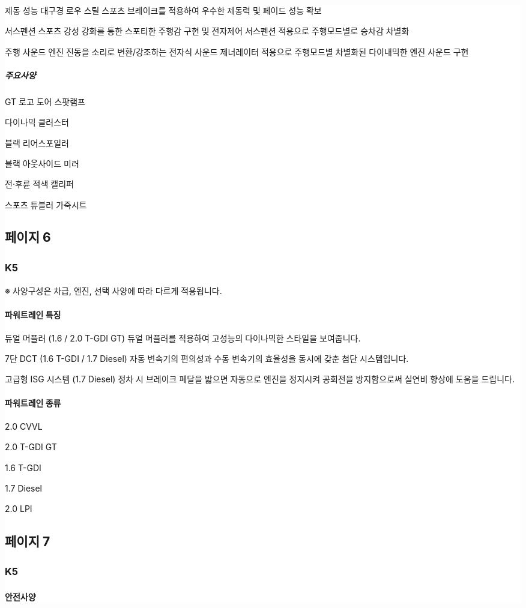 제동 성능
대구경 로우 스틸 스포츠 브레이크를 적용하여  우수한 제동력 및 페이드 성능 확보

서스펜션
스포츠 강성 강화를 통한 스포티한 주행감 구현 및 전자제어 서스펜션 적용으로  주행모드별로 승차감 차별화

주행 사운드
엔진 진동을 소리로 변환/강조하는 전자식 사운드 제너레이터 적용으로 주행모드별 차별화된 다이내믹한 엔진 사운드 구현

##### 주요사양

GT 로고 도어 스팟램프

다이나믹 클러스터

블랙 리어스포일러

블랙 아웃사이드 미러

전·후륜 적색 캘리퍼

스포츠 튜블러 가죽시트

## 페이지 6

### K5

※ 사양구성은 차급, 엔진, 선택 사양에 따라 다르게 적용됩니다.

#### 파워트레인 특징

듀얼 머플러 (1.6 / 2.0 T-GDI GT)
듀얼 머플러를 적용하여 고성능의 다이나믹한 스타일을 보여줍니다.

7단 DCT (1.6 T-GDI / 1.7 Diesel)
자동 변속기의 편의성과 수동 변속기의 효율성을 동시에 갖춘 첨단 시스템입니다.

고급형 ISG 시스템 (1.7 Diesel)
정차 시 브레이크 페달을 밟으면 자동으로 엔진을 정지시켜 공회전을 방지함으로써 실연비 향상에 도움을 드립니다.

#### 파워트레인 종류

2.0 CVVL

2.0 T-GDI GT

1.6 T-GDI

1.7 Diesel

2.0 LPI

## 페이지 7

### K5

#### 안전사양
